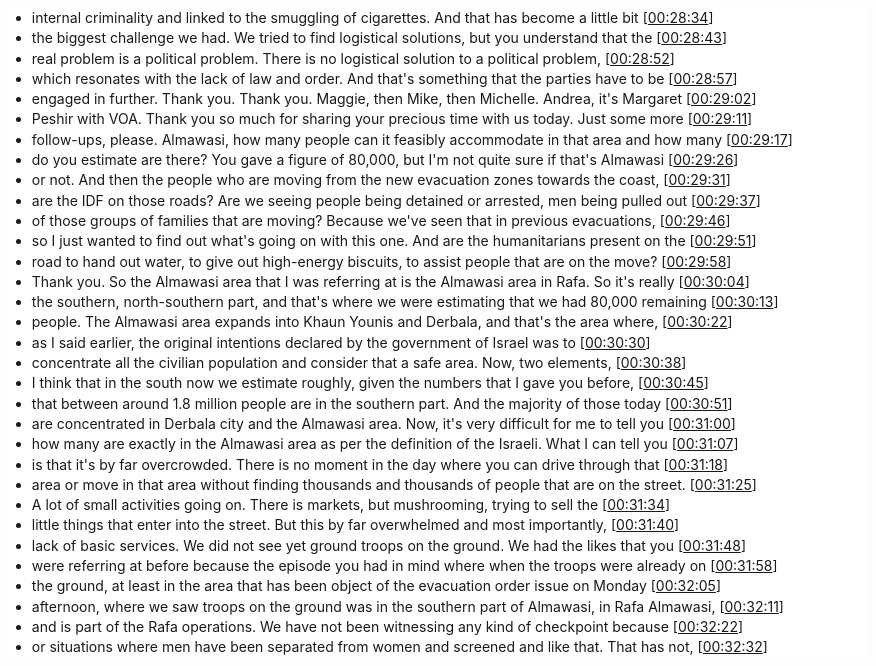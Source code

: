 *  internal criminality and linked to the smuggling of cigarettes. And that has become a little bit [[00:28:34](https://www.youtube.com/watch?v=-CyHR1jHmMs&t=1714.3s)]
*  the biggest challenge we had. We tried to find logistical solutions, but you understand that the [[00:28:43](https://www.youtube.com/watch?v=-CyHR1jHmMs&t=1723.1399999999999s)]
*  real problem is a political problem. There is no logistical solution to a political problem, [[00:28:52](https://www.youtube.com/watch?v=-CyHR1jHmMs&t=1732.3799999999999s)]
*  which resonates with the lack of law and order. And that's something that the parties have to be [[00:28:57](https://www.youtube.com/watch?v=-CyHR1jHmMs&t=1737.46s)]
*  engaged in further. Thank you. Thank you. Maggie, then Mike, then Michelle. Andrea, it's Margaret [[00:29:02](https://www.youtube.com/watch?v=-CyHR1jHmMs&t=1742.74s)]
*  Peshir with VOA. Thank you so much for sharing your precious time with us today. Just some more [[00:29:11](https://www.youtube.com/watch?v=-CyHR1jHmMs&t=1751.94s)]
*  follow-ups, please. Almawasi, how many people can it feasibly accommodate in that area and how many [[00:29:17](https://www.youtube.com/watch?v=-CyHR1jHmMs&t=1757.94s)]
*  do you estimate are there? You gave a figure of 80,000, but I'm not quite sure if that's Almawasi [[00:29:26](https://www.youtube.com/watch?v=-CyHR1jHmMs&t=1766.22s)]
*  or not. And then the people who are moving from the new evacuation zones towards the coast, [[00:29:31](https://www.youtube.com/watch?v=-CyHR1jHmMs&t=1771.46s)]
*  are the IDF on those roads? Are we seeing people being detained or arrested, men being pulled out [[00:29:37](https://www.youtube.com/watch?v=-CyHR1jHmMs&t=1777.5s)]
*  of those groups of families that are moving? Because we've seen that in previous evacuations, [[00:29:46](https://www.youtube.com/watch?v=-CyHR1jHmMs&t=1786.02s)]
*  so I just wanted to find out what's going on with this one. And are the humanitarians present on the [[00:29:51](https://www.youtube.com/watch?v=-CyHR1jHmMs&t=1791.94s)]
*  road to hand out water, to give out high-energy biscuits, to assist people that are on the move? [[00:29:58](https://www.youtube.com/watch?v=-CyHR1jHmMs&t=1798.26s)]
*  Thank you. So the Almawasi area that I was referring at is the Almawasi area in Rafa. So it's really [[00:30:04](https://www.youtube.com/watch?v=-CyHR1jHmMs&t=1804.18s)]
*  the southern, north-southern part, and that's where we were estimating that we had 80,000 remaining [[00:30:13](https://www.youtube.com/watch?v=-CyHR1jHmMs&t=1813.98s)]
*  people. The Almawasi area expands into Khaun Younis and Derbala, and that's the area where, [[00:30:22](https://www.youtube.com/watch?v=-CyHR1jHmMs&t=1822.54s)]
*  as I said earlier, the original intentions declared by the government of Israel was to [[00:30:30](https://www.youtube.com/watch?v=-CyHR1jHmMs&t=1830.62s)]
*  concentrate all the civilian population and consider that a safe area. Now, two elements, [[00:30:38](https://www.youtube.com/watch?v=-CyHR1jHmMs&t=1838.58s)]
*  I think that in the south now we estimate roughly, given the numbers that I gave you before, [[00:30:45](https://www.youtube.com/watch?v=-CyHR1jHmMs&t=1845.94s)]
*  that between around 1.8 million people are in the southern part. And the majority of those today [[00:30:51](https://www.youtube.com/watch?v=-CyHR1jHmMs&t=1851.1399999999999s)]
*  are concentrated in Derbala city and the Almawasi area. Now, it's very difficult for me to tell you [[00:31:00](https://www.youtube.com/watch?v=-CyHR1jHmMs&t=1860.26s)]
*  how many are exactly in the Almawasi area as per the definition of the Israeli. What I can tell you [[00:31:07](https://www.youtube.com/watch?v=-CyHR1jHmMs&t=1867.54s)]
*  is that it's by far overcrowded. There is no moment in the day where you can drive through that [[00:31:18](https://www.youtube.com/watch?v=-CyHR1jHmMs&t=1878.02s)]
*  area or move in that area without finding thousands and thousands of people that are on the street. [[00:31:25](https://www.youtube.com/watch?v=-CyHR1jHmMs&t=1885.86s)]
*  A lot of small activities going on. There is markets, but mushrooming, trying to sell the [[00:31:34](https://www.youtube.com/watch?v=-CyHR1jHmMs&t=1894.5s)]
*  little things that enter into the street. But this by far overwhelmed and most importantly, [[00:31:40](https://www.youtube.com/watch?v=-CyHR1jHmMs&t=1900.58s)]
*  lack of basic services. We did not see yet ground troops on the ground. We had the likes that you [[00:31:48](https://www.youtube.com/watch?v=-CyHR1jHmMs&t=1908.58s)]
*  were referring at before because the episode you had in mind where when the troops were already on [[00:31:58](https://www.youtube.com/watch?v=-CyHR1jHmMs&t=1918.8999999999999s)]
*  the ground, at least in the area that has been object of the evacuation order issue on Monday [[00:32:05](https://www.youtube.com/watch?v=-CyHR1jHmMs&t=1925.46s)]
*  afternoon, where we saw troops on the ground was in the southern part of Almawasi, in Rafa Almawasi, [[00:32:11](https://www.youtube.com/watch?v=-CyHR1jHmMs&t=1931.8600000000001s)]
*  and is part of the Rafa operations. We have not been witnessing any kind of checkpoint because [[00:32:22](https://www.youtube.com/watch?v=-CyHR1jHmMs&t=1942.1000000000001s)]
*  or situations where men have been separated from women and screened and like that. That has not, [[00:32:32](https://www.youtube.com/watch?v=-CyHR1jHmMs&t=1952.26s)]